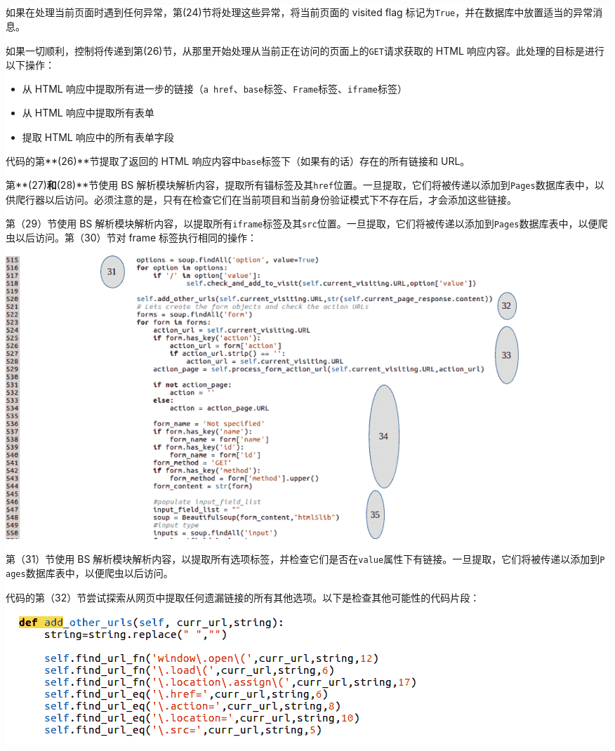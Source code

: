如果在处理当前页面时遇到任何异常，第(24)节将处理这些异常，将当前页面的 visited flag 标记为`True`，并在数据库中放置适当的异常消息。

如果一切顺利，控制将传递到第(26)节，从那里开始处理从当前正在访问的页面上的`GET`请求获取的 HTML 响应内容。此处理的目标是进行以下操作：

+   从 HTML 响应中提取所有进一步的链接（`a href`、`base`标签、`Frame`标签、`iframe`标签）

+   从 HTML 响应中提取所有表单

+   提取 HTML 响应中的所有表单字段

代码的第**(26)**节提取了返回的 HTML 响应内容中`base`标签下（如果有的话）存在的所有链接和 URL。

第**(27)**和**(28)**节使用 BS 解析模块解析内容，提取所有锚标签及其`href`位置。一旦提取，它们将被传递以添加到`Pages`数据库表中，以供爬行器以后访问。必须注意的是，只有在检查它们在当前项目和当前身份验证模式下不存在后，才会添加这些链接。

第（29）节使用 BS 解析模块解析内容，以提取所有`iframe`标签及其`src`位置。一旦提取，它们将被传递以添加到`Pages`数据库表中，以便爬虫以后访问。第（30）节对 frame 标签执行相同的操作：

![](img/da96a8bd-6587-478b-a449-c57060376a82.png)

第（31）节使用 BS 解析模块解析内容，以提取所有选项标签，并检查它们是否在`value`属性下有链接。一旦提取，它们将被传递以添加到`Pages`数据库表中，以便爬虫以后访问。

代码的第（32）节尝试探索从网页中提取任何遗漏链接的所有其他选项。以下是检查其他可能性的代码片段：

![](img/7405799b-5114-4547-b285-ed249137023b.png)
